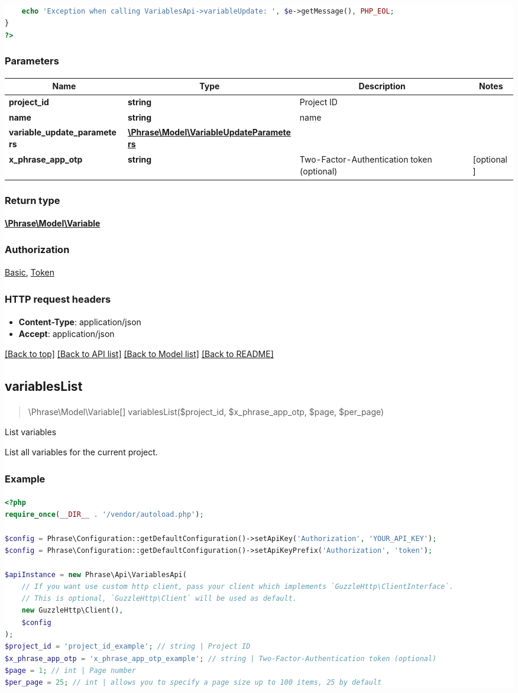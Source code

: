 ```php
    echo 'Exception when calling VariablesApi->variableUpdate: ', $e->getMessage(), PHP_EOL;
}
?>
```

### Parameters


Name | Type | Description  | Notes
------------- | ------------- | ------------- | -------------
 **project_id** | **string**| Project ID |
 **name** | **string**| name |
 **variable_update_parameters** | [**\Phrase\Model\VariableUpdateParameters**](../Model/VariableUpdateParameters.md)|  |
 **x_phrase_app_otp** | **string**| Two-Factor-Authentication token (optional) | [optional]

### Return type

[**\Phrase\Model\Variable**](../Model/Variable.md)

### Authorization

[Basic](../../README.md#Basic), [Token](../../README.md#Token)

### HTTP request headers

- **Content-Type**: application/json
- **Accept**: application/json

[[Back to top]](#) [[Back to API list]](../../README.md#documentation-for-api-endpoints)
[[Back to Model list]](../../README.md#documentation-for-models)
[[Back to README]](../../README.md)


## variablesList

> \Phrase\Model\Variable[] variablesList($project_id, $x_phrase_app_otp, $page, $per_page)

List variables

List all variables for the current project.

### Example

```php
<?php
require_once(__DIR__ . '/vendor/autoload.php');

$config = Phrase\Configuration::getDefaultConfiguration()->setApiKey('Authorization', 'YOUR_API_KEY');
$config = Phrase\Configuration::getDefaultConfiguration()->setApiKeyPrefix('Authorization', 'token');

$apiInstance = new Phrase\Api\VariablesApi(
    // If you want use custom http client, pass your client which implements `GuzzleHttp\ClientInterface`.
    // This is optional, `GuzzleHttp\Client` will be used as default.
    new GuzzleHttp\Client(),
    $config
);
$project_id = 'project_id_example'; // string | Project ID
$x_phrase_app_otp = 'x_phrase_app_otp_example'; // string | Two-Factor-Authentication token (optional)
$page = 1; // int | Page number
$per_page = 25; // int | allows you to specify a page size up to 100 items, 25 by default

```